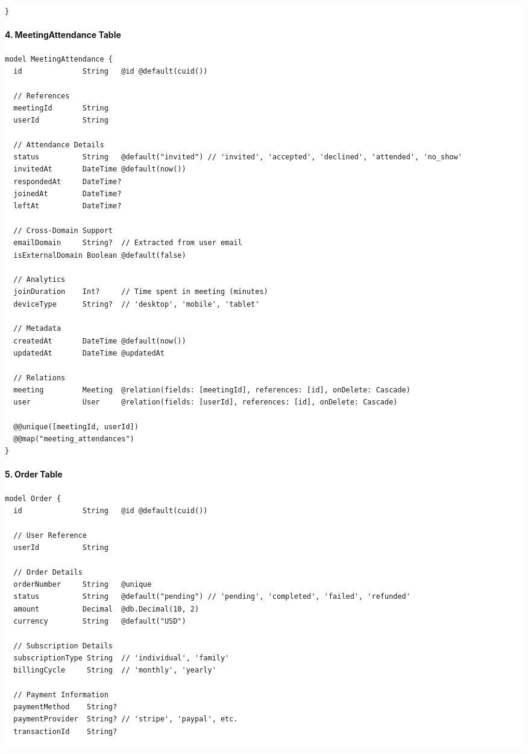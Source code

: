 ```prisma
}
```

#### 4. MeetingAttendance Table
```prisma
model MeetingAttendance {
  id              String   @id @default(cuid())
  
  // References
  meetingId       String
  userId          String
  
  // Attendance Details
  status          String   @default("invited") // 'invited', 'accepted', 'declined', 'attended', 'no_show'
  invitedAt       DateTime @default(now())
  respondedAt     DateTime?
  joinedAt        DateTime?
  leftAt          DateTime?
  
  // Cross-Domain Support
  emailDomain     String?  // Extracted from user email
  isExternalDomain Boolean @default(false)
  
  // Analytics
  joinDuration    Int?     // Time spent in meeting (minutes)
  deviceType      String?  // 'desktop', 'mobile', 'tablet'
  
  // Metadata
  createdAt       DateTime @default(now())
  updatedAt       DateTime @updatedAt
  
  // Relations
  meeting         Meeting  @relation(fields: [meetingId], references: [id], onDelete: Cascade)
  user            User     @relation(fields: [userId], references: [id], onDelete: Cascade)
  
  @@unique([meetingId, userId])
  @@map("meeting_attendances")
}
```

#### 5. Order Table
```prisma
model Order {
  id              String   @id @default(cuid())
  
  // User Reference
  userId          String
  
  // Order Details
  orderNumber     String   @unique
  status          String   @default("pending") // 'pending', 'completed', 'failed', 'refunded'
  amount          Decimal  @db.Decimal(10, 2)
  currency        String   @default("USD")
  
  // Subscription Details
  subscriptionType String  // 'individual', 'family'
  billingCycle     String  // 'monthly', 'yearly'
  
  // Payment Information
  paymentMethod    String?
  paymentProvider  String? // 'stripe', 'paypal', etc.
  transactionId    String?
  
```